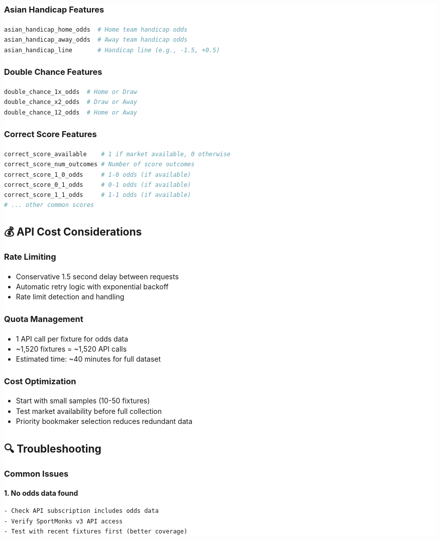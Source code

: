 ### Asian Handicap Features
```python
asian_handicap_home_odds  # Home team handicap odds
asian_handicap_away_odds  # Away team handicap odds  
asian_handicap_line       # Handicap line (e.g., -1.5, +0.5)
```

### Double Chance Features
```python
double_chance_1x_odds  # Home or Draw
double_chance_x2_odds  # Draw or Away
double_chance_12_odds  # Home or Away
```

### Correct Score Features
```python
correct_score_available    # 1 if market available, 0 otherwise
correct_score_num_outcomes # Number of score outcomes
correct_score_1_0_odds     # 1-0 odds (if available)
correct_score_0_1_odds     # 0-1 odds (if available)
correct_score_1_1_odds     # 1-1 odds (if available)
# ... other common scores
```

## 💰 API Cost Considerations

### Rate Limiting
- Conservative 1.5 second delay between requests
- Automatic retry logic with exponential backoff
- Rate limit detection and handling

### Quota Management
- 1 API call per fixture for odds data
- ~1,520 fixtures = ~1,520 API calls
- Estimated time: ~40 minutes for full dataset

### Cost Optimization
- Start with small samples (10-50 fixtures)
- Test market availability before full collection
- Priority bookmaker selection reduces redundant data

## 🔍 Troubleshooting

### Common Issues

**1. No odds data found**
```
- Check API subscription includes odds data
- Verify SportMonks v3 API access  
- Test with recent fixtures first (better coverage)
```

